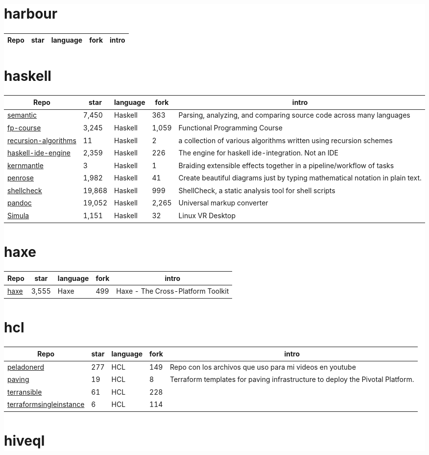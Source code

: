 # harbour

Repo|star|language|fork|intro
-|-|-|-|-



# haskell

Repo|star|language|fork|intro
-|-|-|-|-
[semantic](https://github.com/github/semantic)|7,450|Haskell|363|Parsing, analyzing, and comparing source code across many languages
[fp-course](https://github.com/system-f/fp-course)|3,245|Haskell|1,059|Functional Programming Course
[recursion-algorithms](https://github.com/lotz84/recursion-algorithms)|11|Haskell|2|a collection of various algorithms written using recursion schemes
[haskell-ide-engine](https://github.com/haskell/haskell-ide-engine)|2,359|Haskell|226|The engine for haskell ide-integration. Not an IDE
[kernmantle](https://github.com/tweag/kernmantle)|3|Haskell|1|Braiding extensible effects together in a pipeline/workflow of tasks
[penrose](https://github.com/penrose/penrose)|1,982|Haskell|41|Create beautiful diagrams just by typing mathematical notation in plain text.
[shellcheck](https://github.com/koalaman/shellcheck)|19,868|Haskell|999|ShellCheck, a static analysis tool for shell scripts
[pandoc](https://github.com/jgm/pandoc)|19,052|Haskell|2,265|Universal markup converter
[Simula](https://github.com/SimulaVR/Simula)|1,151|Haskell|32|Linux VR Desktop


# haxe

Repo|star|language|fork|intro
-|-|-|-|-
[haxe](https://github.com/HaxeFoundation/haxe)|3,555|Haxe|499|Haxe - The Cross-Platform Toolkit


# hcl

Repo|star|language|fork|intro
-|-|-|-|-
[peladonerd](https://github.com/pablokbs/peladonerd)|277|HCL|149|Repo con los archivos que uso para mi videos en youtube
[paving](https://github.com/pivotal/paving)|19|HCL|8|Terraform templates for paving infrastructure to deploy the Pivotal Platform.
[terransible](https://github.com/linuxacademy/terransible)|61|HCL|228|
[terraformsingleinstance](https://github.com/mavrick202/terraformsingleinstance)|6|HCL|114|


# hiveql
